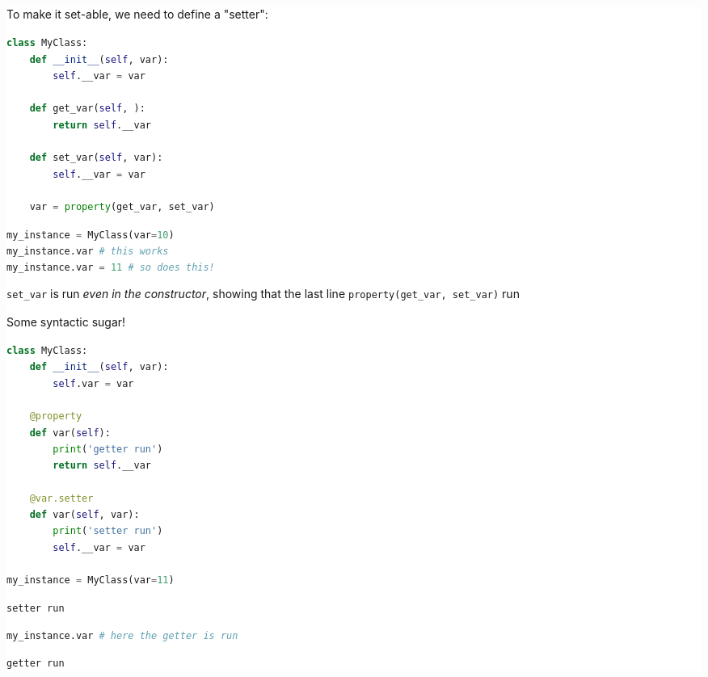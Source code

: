 
To make it set-able, we need to define a "setter":


```python
class MyClass:
    def __init__(self, var):
        self.__var = var

    def get_var(self, ):
        return self.__var

    def set_var(self, var):
        self.__var = var

    var = property(get_var, set_var)
```


```python
my_instance = MyClass(var=10)
my_instance.var # this works
my_instance.var = 11 # so does this!
```

`set_var` is run *even in the constructor*, showing that the last line `property(get_var, set_var)` run

Some syntactic sugar!


```python
class MyClass:
    def __init__(self, var):
        self.var = var

    @property
    def var(self):
        print('getter run')
        return self.__var

    @var.setter
    def var(self, var):
        print('setter run')
        self.__var = var

my_instance = MyClass(var=11)
```

    setter run



```python
my_instance.var # here the getter is run
```

    getter run
